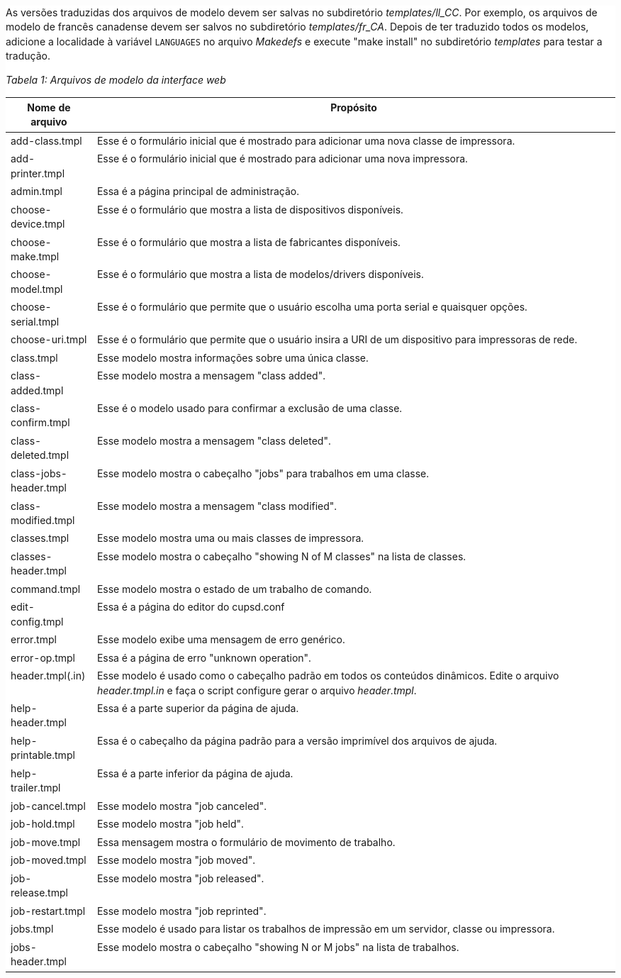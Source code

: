 As versões traduzidas dos arquivos de modelo devem ser salvas no subdiretório
*templates/ll_CC*. Por exemplo, os arquivos de modelo de francês canadense devem
ser salvos no subdiretório *templates/fr_CA*. Depois de ter traduzido todos os
modelos, adicione a localidade à variável `LANGUAGES` no arquivo *Makedefs* e
execute "make install" no subdiretório *templates* para testar a tradução.

*Tabela 1: Arquivos de modelo da interface web*

| Nome de arquivo | Propósito |
| --- | --- |
| add-class.tmpl | Esse é o formulário inicial que é mostrado para adicionar uma nova classe de impressora. |
| add-printer.tmpl | Esse é o formulário inicial que é mostrado para adicionar uma nova impressora. |
| admin.tmpl | Essa é a página principal de administração. |
| choose-device.tmpl | Esse é o formulário que mostra a lista de dispositivos disponíveis. |
| choose-make.tmpl | Esse é o formulário que mostra a lista de fabricantes disponíveis. |
| choose-model.tmpl | Esse é o formulário que mostra a lista de modelos/drivers disponíveis. |
| choose-serial.tmpl | Esse é o formulário que permite que o usuário escolha uma porta serial e quaisquer opções. |
| choose-uri.tmpl | Esse é o formulário que permite que o usuário insira a URI de um dispositivo para impressoras de rede. |
| class.tmpl | Esse modelo mostra informações sobre uma única classe. |
| class-added.tmpl | Esse modelo mostra a mensagem "class added". |
| class-confirm.tmpl | Esse é o modelo usado para confirmar a exclusão de uma classe. |
| class-deleted.tmpl | Esse modelo mostra a mensagem "class deleted". |
| class-jobs-header.tmpl | Esse modelo mostra o cabeçalho "jobs" para trabalhos em uma classe. |
| class-modified.tmpl | Esse modelo mostra a mensagem "class modified". |
| classes.tmpl | Esse modelo mostra uma ou mais classes de impressora. |
| classes-header.tmpl | Esse modelo mostra o cabeçalho "showing N of M classes" na lista de classes. |
| command.tmpl | Esse modelo mostra o estado de um trabalho de comando. |
| edit-config.tmpl | Essa é a página do editor do cupsd.conf |
| error.tmpl | Esse modelo exibe uma mensagem de erro genérico. |
| error-op.tmpl | Essa é a página de erro "unknown operation". |
| header.tmpl(.in) | Esse modelo é usado como o cabeçalho padrão em todos os conteúdos dinâmicos. Edite o arquivo *header.tmpl.in* e faça o script configure gerar o arquivo *header.tmpl*. |
| help-header.tmpl | Essa é a parte superior da página de ajuda. |
| help-printable.tmpl | Essa é o cabeçalho da página padrão para a versão imprimível dos arquivos de ajuda. |
| help-trailer.tmpl | Essa é a parte inferior da página de ajuda. |
| job-cancel.tmpl | Esse modelo mostra "job canceled". |
| job-hold.tmpl | Esse modelo mostra "job held". |
| job-move.tmpl | Essa mensagem mostra o formulário de movimento de trabalho. |
| job-moved.tmpl | Esse modelo mostra "job moved". |
| job-release.tmpl | Esse modelo mostra "job released". |
| job-restart.tmpl | Esse modelo mostra "job reprinted". |
| jobs.tmpl | Esse modelo é usado para listar os trabalhos de impressão em um servidor, classe ou impressora. |
| jobs-header.tmpl | Esse modelo mostra o cabeçalho "showing N or M jobs" na lista de trabalhos. |